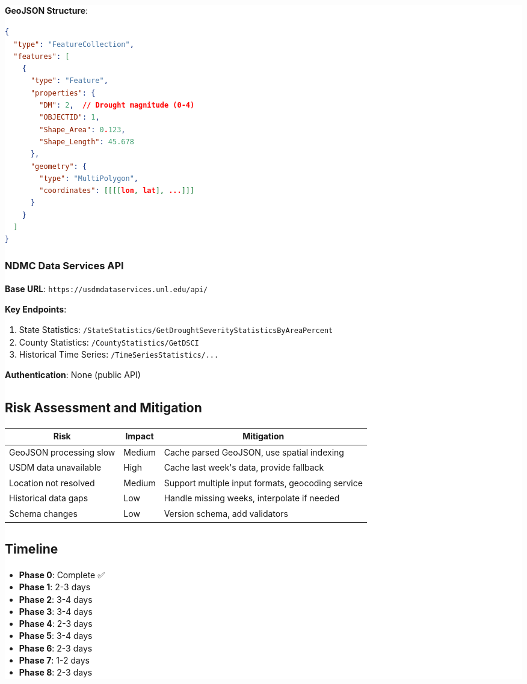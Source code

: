 **GeoJSON Structure**:
```json
{
  "type": "FeatureCollection",
  "features": [
    {
      "type": "Feature",
      "properties": {
        "DM": 2,  // Drought magnitude (0-4)
        "OBJECTID": 1,
        "Shape_Area": 0.123,
        "Shape_Length": 45.678
      },
      "geometry": {
        "type": "MultiPolygon",
        "coordinates": [[[[lon, lat], ...]]]
      }
    }
  ]
}
```

### NDMC Data Services API

**Base URL**: `https://usdmdataservices.unl.edu/api/`

**Key Endpoints**:
1. State Statistics: `/StateStatistics/GetDroughtSeverityStatisticsByAreaPercent`
2. County Statistics: `/CountyStatistics/GetDSCI`
3. Historical Time Series: `/TimeSeriesStatistics/...`

**Authentication**: None (public API)

## Risk Assessment and Mitigation

| Risk | Impact | Mitigation |
|------|--------|------------|
| GeoJSON processing slow | Medium | Cache parsed GeoJSON, use spatial indexing |
| USDM data unavailable | High | Cache last week's data, provide fallback |
| Location not resolved | Medium | Support multiple input formats, geocoding service |
| Historical data gaps | Low | Handle missing weeks, interpolate if needed |
| Schema changes | Low | Version schema, add validators |

## Timeline

- **Phase 0**: Complete ✅
- **Phase 1**: 2-3 days
- **Phase 2**: 3-4 days
- **Phase 3**: 3-4 days
- **Phase 4**: 2-3 days
- **Phase 5**: 3-4 days
- **Phase 6**: 2-3 days
- **Phase 7**: 1-2 days
- **Phase 8**: 2-3 days
